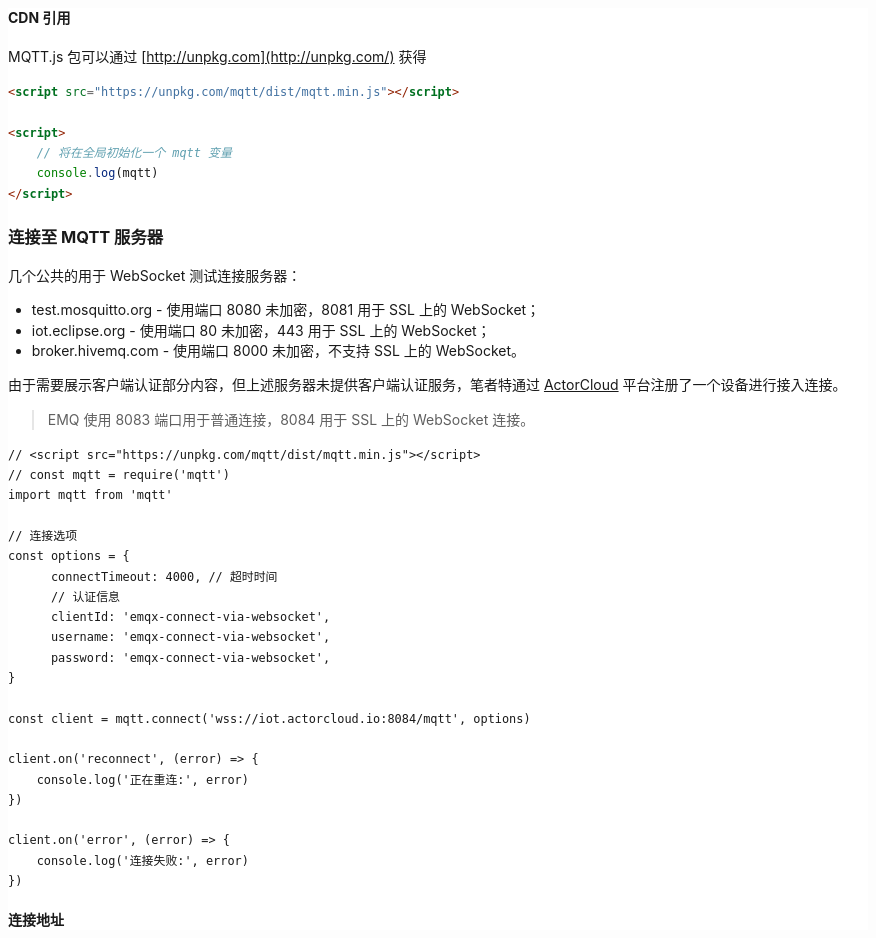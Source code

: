 

#### CDN 引用

MQTT.js 包可以通过 [http://unpkg.com](http://unpkg.com/) 获得

```html
<script src="https://unpkg.com/mqtt/dist/mqtt.min.js"></script>

<script>
    // 将在全局初始化一个 mqtt 变量
    console.log(mqtt)
</script>
```



### 连接至 MQTT 服务器

几个公共的用于 WebSocket 测试连接服务器：

- test.mosquitto.org - 使用端口 8080 未加密，8081 用于 SSL 上的 WebSocket；
- iot.eclipse.org - 使用端口 80 未加密，443 用于 SSL 上的 WebSocket；
- broker.hivemq.com - 使用端口 8000 未加密，不支持 SSL 上的 WebSocket。

由于需要展示客户端认证部分内容，但上述服务器未提供客户端认证服务，笔者特通过 [ActorCloud](https://www.actorcloud.io/) 平台注册了一个设备进行接入连接。

> EMQ 使用 8083 端口用于普通连接，8084 用于 SSL 上的 WebSocket 连接。

```Js
// <script src="https://unpkg.com/mqtt/dist/mqtt.min.js"></script>
// const mqtt = require('mqtt')
import mqtt from 'mqtt'

// 连接选项
const options = {
      connectTimeout: 4000, // 超时时间
      // 认证信息
      clientId: 'emqx-connect-via-websocket',
      username: 'emqx-connect-via-websocket',
      password: 'emqx-connect-via-websocket',
}

const client = mqtt.connect('wss://iot.actorcloud.io:8084/mqtt', options)

client.on('reconnect', (error) => {
    console.log('正在重连:', error)
})

client.on('error', (error) => {
    console.log('连接失败:', error)
})

```

#### 连接地址
